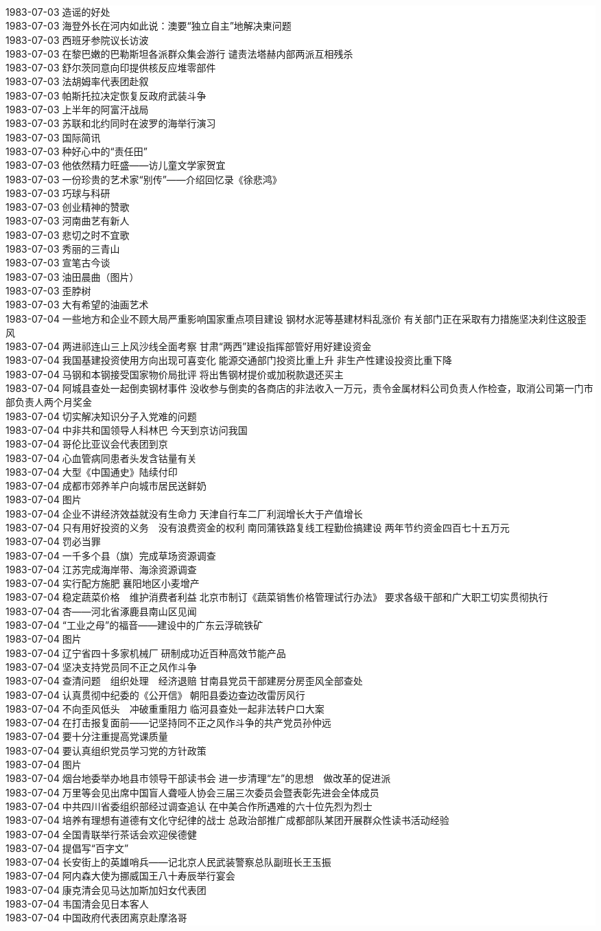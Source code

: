 1983-07-03 造谣的好处  
1983-07-03 海登外长在河内如此说：澳要“独立自主”地解决柬问题  
1983-07-03 西班牙参院议长访波  
1983-07-03 在黎巴嫩的巴勒斯坦各派群众集会游行  谴责法塔赫内部两派互相残杀  
1983-07-03 舒尔茨同意向印提供核反应堆零部件  
1983-07-03 法胡姆率代表团赴叙  
1983-07-03 帕斯托拉决定恢复反政府武装斗争  
1983-07-03 上半年的阿富汗战局  
1983-07-03 苏联和北约同时在波罗的海举行演习  
1983-07-03 国际简讯  
1983-07-03 种好心中的“责任田”  
1983-07-03 他依然精力旺盛——访儿童文学家贺宜  
1983-07-03 一份珍贵的艺术家“别传”——介绍回忆录《徐悲鸿》  
1983-07-03 巧球与科研  
1983-07-03 创业精神的赞歌  
1983-07-03 河南曲艺有新人  
1983-07-03 悲切之时不宜歌  
1983-07-03 秀丽的三青山  
1983-07-03 宣笔古今谈  
1983-07-03 油田晨曲（图片）  
1983-07-03 歪脖树  
1983-07-03 大有希望的油画艺术  
1983-07-04 一些地方和企业不顾大局严重影响国家重点项目建设  钢材水泥等基建材料乱涨价  有关部门正在采取有力措施坚决刹住这股歪风  
1983-07-04 两进祁连山三上风沙线全面考察  甘肃“两西”建设指挥部管好用好建设资金  
1983-07-04 我国基建投资使用方向出现可喜变化  能源交通部门投资比重上升  非生产性建设投资比重下降  
1983-07-04 马钢和本钢接受国家物价局批评  将出售钢材提价或加税款退还买主  
1983-07-04 阿城县查处一起倒卖钢材事件  没收参与倒卖的各商店的非法收入一万元，责令金属材料公司负责人作检查，取消公司第一门市部负责人两个月奖金  
1983-07-04 切实解决知识分子入党难的问题  
1983-07-04 中非共和国领导人科林巴  今天到京访问我国  
1983-07-04 哥伦比亚议会代表团到京  
1983-07-04 心血管病同患者头发含钴量有关  
1983-07-04 大型《中国通史》陆续付印  
1983-07-04 成都市郊养羊户向城市居民送鲜奶  
1983-07-04 图片  
1983-07-04 企业不讲经济效益就没有生命力  天津自行车二厂利润增长大于产值增长  
1983-07-04 只有用好投资的义务　没有浪费资金的权利  南同蒲铁路复线工程勤俭搞建设  两年节约资金四百七十五万元  
1983-07-04 罚必当罪  
1983-07-04 一千多个县（旗）完成草场资源调查  
1983-07-04 江苏完成海岸带、海涂资源调查  
1983-07-04 实行配方施肥  襄阳地区小麦增产  
1983-07-04 稳定蔬菜价格　维护消费者利益  北京市制订《蔬菜销售价格管理试行办法》  要求各级干部和广大职工切实贯彻执行  
1983-07-04 杏——河北省涿鹿县南山区见闻  
1983-07-04 “工业之母”的福音——建设中的广东云浮硫铁矿  
1983-07-04 图片  
1983-07-04 辽宁省四十多家机械厂  研制成功近百种高效节能产品  
1983-07-04 坚决支持党员同不正之风作斗争  
1983-07-04 查清问题　组织处理　经济退赔  甘南县党员干部建房分房歪风全部查处  
1983-07-04 认真贯彻中纪委的《公开信》  朝阳县委边查边改雷厉风行  
1983-07-04 不向歪风低头　冲破重重阻力  临河县查处一起非法转户口大案  
1983-07-04 在打击报复面前——记坚持同不正之风作斗争的共产党员孙仲远  
1983-07-04 要十分注重提高党课质量  
1983-07-04 要认真组织党员学习党的方针政策  
1983-07-04 图片  
1983-07-04 烟台地委举办地县市领导干部读书会  进一步清理“左”的思想　做改革的促进派  
1983-07-04 万里等会见出席中国盲人聋哑人协会三届三次委员会暨表彰先进会全体成员  
1983-07-04 中共四川省委组织部经过调查追认  在中美合作所遇难的六十位先烈为烈士  
1983-07-04 培养有理想有道德有文化守纪律的战士  总政治部推广成都部队某团开展群众性读书活动经验  
1983-07-04 全国青联举行茶话会欢迎侯德健  
1983-07-04 提倡写“百字文”  
1983-07-04 长安街上的英雄哨兵——记北京人民武装警察总队副班长王玉振  
1983-07-04 阿内森大使为挪威国王八十寿辰举行宴会  
1983-07-04 康克清会见马达加斯加妇女代表团  
1983-07-04 韦国清会见日本客人  
1983-07-04 中国政府代表团离京赴摩洛哥  
